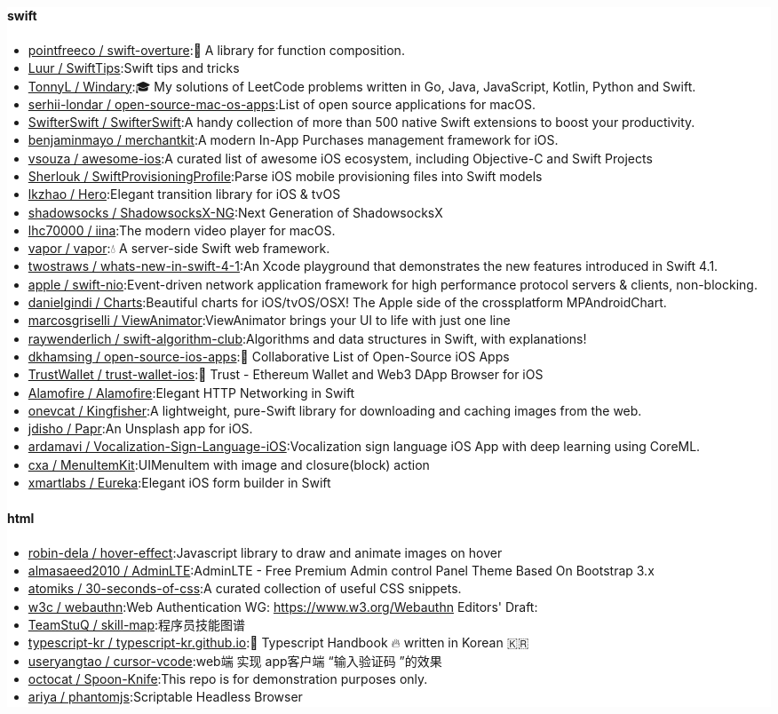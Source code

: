 #### swift
* [pointfreeco / swift-overture](https://github.com/pointfreeco/swift-overture):🎼 A library for function composition.
* [Luur / SwiftTips](https://github.com/Luur/SwiftTips):Swift tips and tricks
* [TonnyL / Windary](https://github.com/TonnyL/Windary):🎓 My solutions of LeetCode problems written in Go, Java, JavaScript, Kotlin, Python and Swift.
* [serhii-londar / open-source-mac-os-apps](https://github.com/serhii-londar/open-source-mac-os-apps):List of open source applications for macOS.
* [SwifterSwift / SwifterSwift](https://github.com/SwifterSwift/SwifterSwift):A handy collection of more than 500 native Swift extensions to boost your productivity.
* [benjaminmayo / merchantkit](https://github.com/benjaminmayo/merchantkit):A modern In-App Purchases management framework for iOS.
* [vsouza / awesome-ios](https://github.com/vsouza/awesome-ios):A curated list of awesome iOS ecosystem, including Objective-C and Swift Projects
* [Sherlouk / SwiftProvisioningProfile](https://github.com/Sherlouk/SwiftProvisioningProfile):Parse iOS mobile provisioning files into Swift models
* [lkzhao / Hero](https://github.com/lkzhao/Hero):Elegant transition library for iOS & tvOS
* [shadowsocks / ShadowsocksX-NG](https://github.com/shadowsocks/ShadowsocksX-NG):Next Generation of ShadowsocksX
* [lhc70000 / iina](https://github.com/lhc70000/iina):The modern video player for macOS.
* [vapor / vapor](https://github.com/vapor/vapor):💧 A server-side Swift web framework.
* [twostraws / whats-new-in-swift-4-1](https://github.com/twostraws/whats-new-in-swift-4-1):An Xcode playground that demonstrates the new features introduced in Swift 4.1.
* [apple / swift-nio](https://github.com/apple/swift-nio):Event-driven network application framework for high performance protocol servers & clients, non-blocking.
* [danielgindi / Charts](https://github.com/danielgindi/Charts):Beautiful charts for iOS/tvOS/OSX! The Apple side of the crossplatform MPAndroidChart.
* [marcosgriselli / ViewAnimator](https://github.com/marcosgriselli/ViewAnimator):ViewAnimator brings your UI to life with just one line
* [raywenderlich / swift-algorithm-club](https://github.com/raywenderlich/swift-algorithm-club):Algorithms and data structures in Swift, with explanations!
* [dkhamsing / open-source-ios-apps](https://github.com/dkhamsing/open-source-ios-apps):📱 Collaborative List of Open-Source iOS Apps
* [TrustWallet / trust-wallet-ios](https://github.com/TrustWallet/trust-wallet-ios):📱 Trust - Ethereum Wallet and Web3 DApp Browser for iOS
* [Alamofire / Alamofire](https://github.com/Alamofire/Alamofire):Elegant HTTP Networking in Swift
* [onevcat / Kingfisher](https://github.com/onevcat/Kingfisher):A lightweight, pure-Swift library for downloading and caching images from the web.
* [jdisho / Papr](https://github.com/jdisho/Papr):An Unsplash app for iOS.
* [ardamavi / Vocalization-Sign-Language-iOS](https://github.com/ardamavi/Vocalization-Sign-Language-iOS):Vocalization sign language iOS App with deep learning using CoreML.
* [cxa / MenuItemKit](https://github.com/cxa/MenuItemKit):UIMenuItem with image and closure(block) action
* [xmartlabs / Eureka](https://github.com/xmartlabs/Eureka):Elegant iOS form builder in Swift

#### html
* [robin-dela / hover-effect](https://github.com/robin-dela/hover-effect):Javascript library to draw and animate images on hover
* [almasaeed2010 / AdminLTE](https://github.com/almasaeed2010/AdminLTE):AdminLTE - Free Premium Admin control Panel Theme Based On Bootstrap 3.x
* [atomiks / 30-seconds-of-css](https://github.com/atomiks/30-seconds-of-css):A curated collection of useful CSS snippets.
* [w3c / webauthn](https://github.com/w3c/webauthn):Web Authentication WG: https://www.w3.org/Webauthn Editors' Draft:
* [TeamStuQ / skill-map](https://github.com/TeamStuQ/skill-map):程序员技能图谱
* [typescript-kr / typescript-kr.github.io](https://github.com/typescript-kr/typescript-kr.github.io):📔 Typescript Handbook 🔥 written in Korean 🇰🇷
* [useryangtao / cursor-vcode](https://github.com/useryangtao/cursor-vcode):web端 实现 app客户端 “输入验证码 ”的效果
* [octocat / Spoon-Knife](https://github.com/octocat/Spoon-Knife):This repo is for demonstration purposes only.
* [ariya / phantomjs](https://github.com/ariya/phantomjs):Scriptable Headless Browser